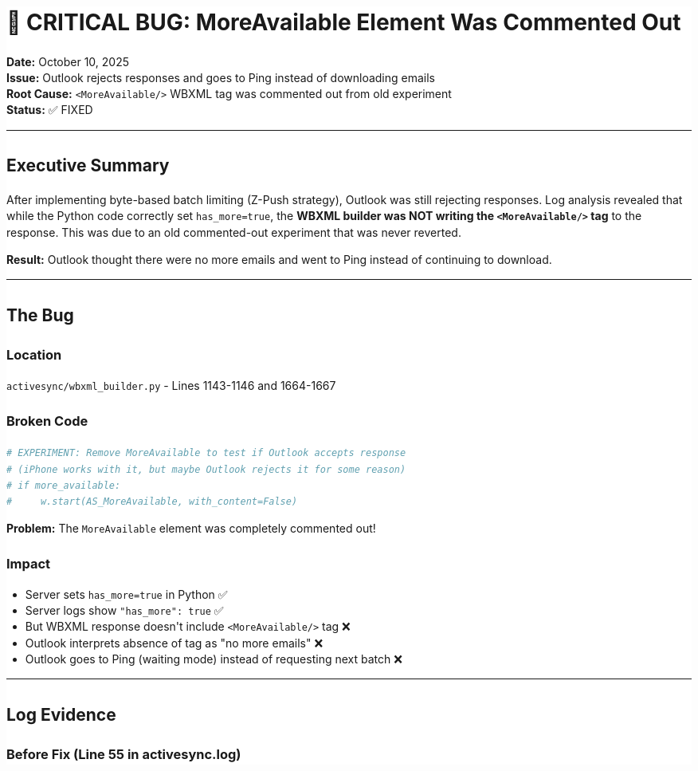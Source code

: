 # 🔴 CRITICAL BUG: MoreAvailable Element Was Commented Out

**Date:** October 10, 2025  
**Issue:** Outlook rejects responses and goes to Ping instead of downloading emails  
**Root Cause:** `<MoreAvailable/>` WBXML tag was commented out from old experiment  
**Status:** ✅ FIXED

---

## Executive Summary

After implementing byte-based batch limiting (Z-Push strategy), Outlook was still rejecting responses. Log analysis revealed that while the Python code correctly set `has_more=true`, the **WBXML builder was NOT writing the `<MoreAvailable/>` tag** to the response. This was due to an old commented-out experiment that was never reverted.

**Result:** Outlook thought there were no more emails and went to Ping instead of continuing to download.

---

## The Bug

### Location

`activesync/wbxml_builder.py` - Lines 1143-1146 and 1664-1667

### Broken Code

```python
# EXPERIMENT: Remove MoreAvailable to test if Outlook accepts response
# (iPhone works with it, but maybe Outlook rejects it for some reason)
# if more_available:
#     w.start(AS_MoreAvailable, with_content=False)
```

**Problem:** The `MoreAvailable` element was completely commented out!

### Impact

- Server sets `has_more=true` in Python ✅
- Server logs show `"has_more": true` ✅
- But WBXML response doesn't include `<MoreAvailable/>` tag ❌
- Outlook interprets absence of tag as "no more emails" ❌
- Outlook goes to Ping (waiting mode) instead of requesting next batch ❌

---

## Log Evidence

### Before Fix (Line 55 in activesync.log)
